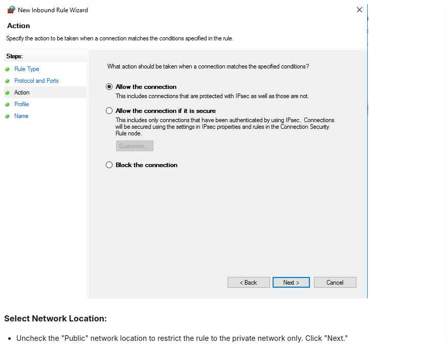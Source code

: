 ![assets/AD-and-Pam360/image2.png](assets/AD-and-Pam360/image2.png)

### Select Network Location:

- Uncheck the "Public" network location to restrict the rule to the private network only. Click "Next."
